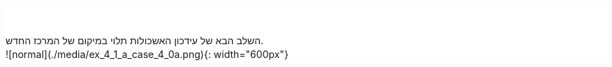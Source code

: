 <div class="fragment">
<br><br>
השלב הבא של עידכון האשכולות תלוי במיקום של המרכז החדש.
</div>

</div><div style="grid-column:2/2" markdown="1">

<div class="frag replace" data-frag-index="-1" markdown="1">
![normal](./media/ex_4_1_a_case_4_0a.png){: width="600px"}
</div>
<div class="frag add" data-frag-index="0" markdown="1">